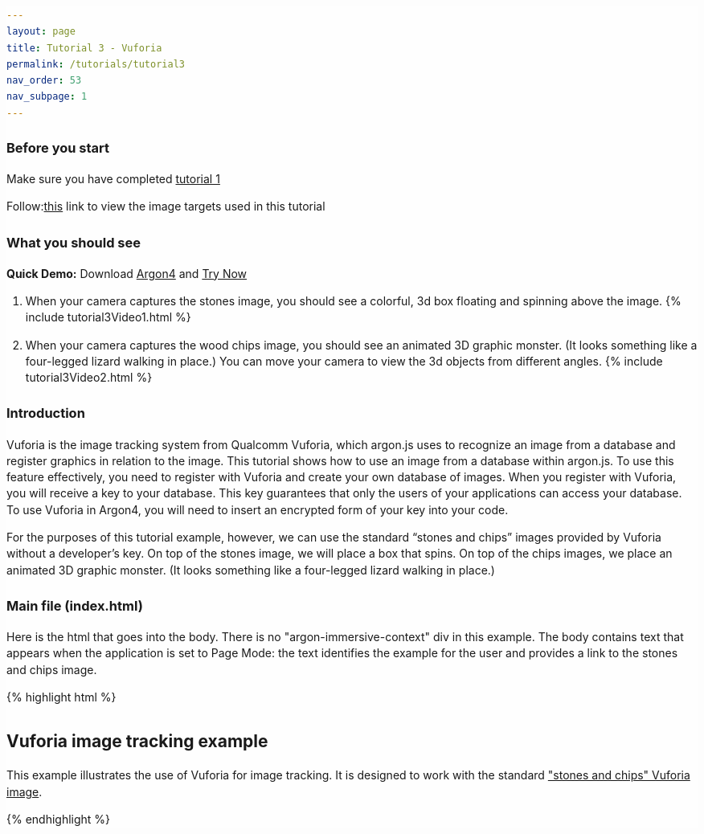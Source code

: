 ```yaml
---
layout: page
title: Tutorial 3 - Vuforia
permalink: /tutorials/tutorial3
nav_order: 53
nav_subpage: 1
---
```

### Before you start
Make sure you have completed [tutorial 1](/tutorials/tutorial1)

Follow:[this](https://developer.vuforia.com/sites/default/files/sample-apps/targets/imagetargets_targets.pdf) link to view the image targets used in this tutorial

### What you should see
**Quick Demo:**
Download [Argon4](https://itunes.apple.com/us/app/Argon4/id944297993?ls=1&mt=8) and [Try Now](argon4:/argon4-code/vuforia)

1. When your camera captures the stones image, you should see a colorful, 3d box floating and spinning above the image.
{% include tutorial3Video1.html %}

2. When your camera captures the wood chips image, you should see an animated 3D graphic monster. (It looks something like a four-legged lizard walking in place.)
You can move your camera to view the 3d objects from different angles.
{% include tutorial3Video2.html %}

### Introduction
Vuforia is the image tracking system from Qualcomm Vuforia, which argon.js uses to recognize an image from a database and register graphics in relation to the image. This tutorial shows how to use an image from a database within argon.js. To use this feature effectively, you need to register with Vuforia and create your own database of images. When you register with Vuforia, you will receive a key to your database. This key guarantees that only the users of your applications can access your database. To use Vuforia in Argon4, you will need to insert an encrypted form of your key into your code.

For the purposes of this tutorial example, however, we can use the standard “stones and chips” images provided by Vuforia without a developer’s key. On top of the stones image, we will place a box that spins. On top of the chips images, we place an animated 3D graphic monster. (It looks something like a four-legged lizard walking in place.)

### Main file (index.html)
Here is the html that goes into the body. There is no "argon-immersive-context" div in this example. The body contains text that appears when the application is set to Page Mode: the text identifies the example for the user and provides a link to the stones and chips image.

{% highlight html %}
<body style="background-color:rgba(255,255,255,0.7)">
 <div>  
    <h2>Vuforia image tracking example</h2>
    <p>This example illustrates the use of Vuforia for image tracking. It is designed to work with the standard <a href="https://developer.vuforia.com/sites/default/files/sample-apps/targets/imagetargets_targets.pdf"> "stones and chips" Vuforia image</a>.</P>
 </div>
</body>
{% endhighlight %}
